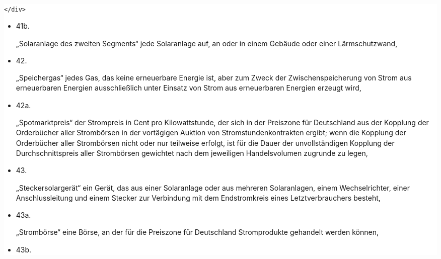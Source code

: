     </div>

  - 41b.
    
    <div style="">
    
    „Solaranlage des zweiten Segments“ jede Solaranlage auf, an oder in
    einem Gebäude oder einer Lärmschutzwand,
    
    </div>

  - 42\.
    
    <div style="">
    
    „Speichergas“ jedes Gas, das keine erneuerbare Energie ist, aber zum
    Zweck der Zwischenspeicherung von Strom aus erneuerbaren Energien
    ausschließlich unter Einsatz von Strom aus erneuerbaren Energien
    erzeugt wird,
    
    </div>

  - 42a.
    
    <div style="">
    
    „Spotmarktpreis“ der Strompreis in Cent pro Kilowattstunde, der sich
    in der Preiszone für Deutschland aus der Kopplung der Orderbücher
    aller Strombörsen in der vortägigen Auktion von
    Stromstundenkontrakten ergibt; wenn die Kopplung der Orderbücher
    aller Strombörsen nicht oder nur teilweise erfolgt, ist für die
    Dauer der unvollständigen Kopplung der Durchschnittspreis aller
    Strombörsen gewichtet nach dem jeweiligen Handelsvolumen zugrunde zu
    legen,
    
    </div>

  - 43\.
    
    <div style="">
    
    „Steckersolargerät“ ein Gerät, das aus einer Solaranlage oder aus
    mehreren Solaranlagen, einem Wechselrichter, einer Anschlussleitung
    und einem Stecker zur Verbindung mit dem Endstromkreis eines
    Letztverbrauchers besteht,
    
    </div>

  - 43a.
    
    <div style="">
    
    „Strombörse“ eine Börse, an der für die Preiszone für Deutschland
    Stromprodukte gehandelt werden können,
    
    </div>

  - 43b.
    
    <div style="">
    